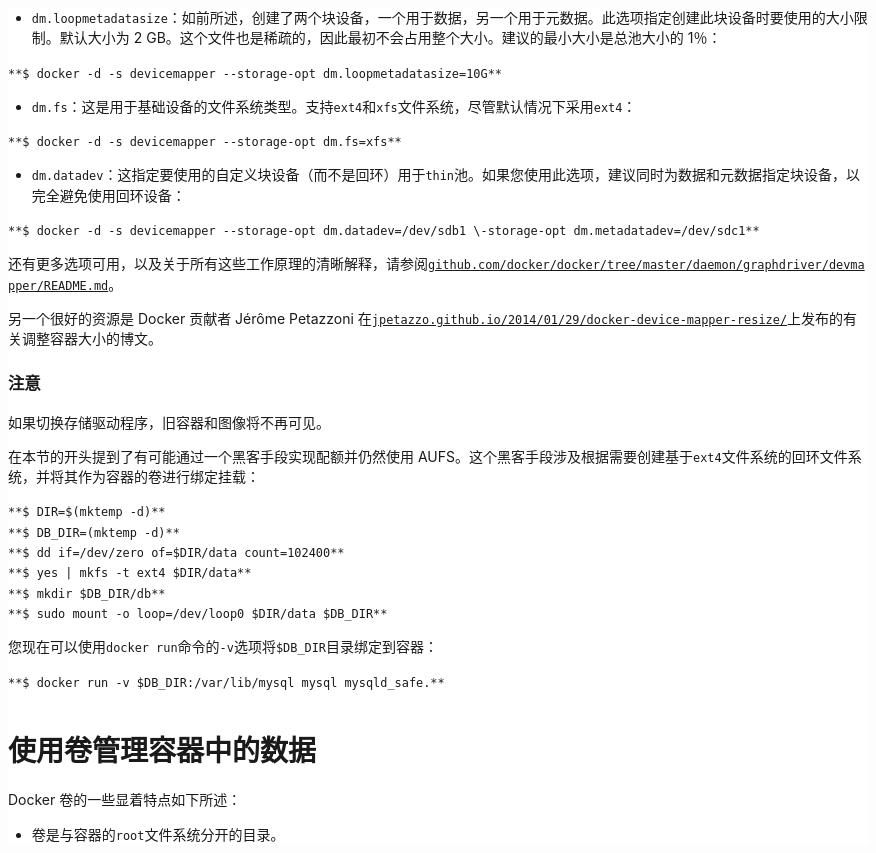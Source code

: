 +   `dm.loopmetadatasize`：如前所述，创建了两个块设备，一个用于数据，另一个用于元数据。此选项指定创建此块设备时要使用的大小限制。默认大小为 2 GB。这个文件也是稀疏的，因此最初不会占用整个大小。建议的最小大小是总池大小的 1％：

```
**$ docker -d -s devicemapper --storage-opt dm.loopmetadatasize=10G**

```

+   `dm.fs`：这是用于基础设备的文件系统类型。支持`ext4`和`xfs`文件系统，尽管默认情况下采用`ext4`：

```
**$ docker -d -s devicemapper --storage-opt dm.fs=xfs**

```

+   `dm.datadev`：这指定要使用的自定义块设备（而不是回环）用于`thin`池。如果您使用此选项，建议同时为数据和元数据指定块设备，以完全避免使用回环设备：

```
**$ docker -d -s devicemapper --storage-opt dm.datadev=/dev/sdb1 \-storage-opt dm.metadatadev=/dev/sdc1**

```

还有更多选项可用，以及关于所有这些工作原理的清晰解释，请参阅[`github.com/docker/docker/tree/master/daemon/graphdriver/devmapper/README.md`](https://github.com/docker/docker/tree/master/daemon/graphdriver/devmapper/README.md)。

另一个很好的资源是 Docker 贡献者 Jérôme Petazzoni 在[`jpetazzo.github.io/2014/01/29/docker-device-mapper-resize/`](http://jpetazzo.github.io/2014/01/29/docker-device-mapper-resize/)上发布的有关调整容器大小的博文。

### 注意

如果切换存储驱动程序，旧容器和图像将不再可见。

在本节的开头提到了有可能通过一个黑客手段实现配额并仍然使用 AUFS。这个黑客手段涉及根据需要创建基于`ext4`文件系统的回环文件系统，并将其作为容器的卷进行绑定挂载：

```
**$ DIR=$(mktemp -d)**
**$ DB_DIR=(mktemp -d)**
**$ dd if=/dev/zero of=$DIR/data count=102400**
**$ yes | mkfs -t ext4 $DIR/data**
**$ mkdir $DB_DIR/db**
**$ sudo mount -o loop=/dev/loop0 $DIR/data $DB_DIR**

```

您现在可以使用`docker run`命令的`-v`选项将`$DB_DIR`目录绑定到容器：

```
**$ docker run -v $DB_DIR:/var/lib/mysql mysql mysqld_safe.**

```

# 使用卷管理容器中的数据

Docker 卷的一些显着特点如下所述：

+   卷是与容器的`root`文件系统分开的目录。
